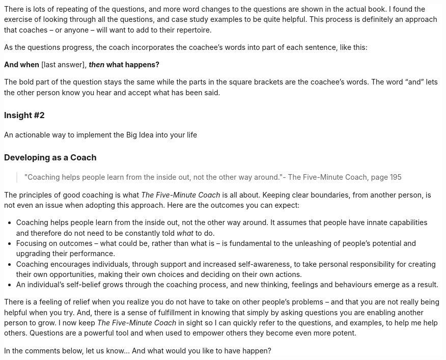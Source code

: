 There is lots of repeating of the questions, and more word changes to the questions are shown in the actual book. I found the exercise of looking through all the questions, and case study examples to be quite helpful. This process is definitely an approach that coaches – or anyone – will want to add to their repertoire.

As the questions progress, the coach incorporates the coachee’s words into part of each sentence, like this:

**And when** \[last answer\], **_then_ what happens?**

The bold part of the question stays the same while the parts in the square brackets are the coachee’s words. The word “and” lets the other person know you hear and accept what has been said.

### Insight #2

An actionable way to implement the Big Idea into your life

### Developing as a Coach

> "Coaching helps people learn from the inside out, not the other way around."- The Five-Minute Coach, page 195

The principles of good coaching is what _The Five-Minute Coach_ is all about. Keeping clear boundaries, from another person, is not even an issue when adopting this approach. Here are the outcomes you can expect:

*   Coaching helps people learn from the inside out, not the other way around. It assumes that people have innate capabilities and therefore do not need to be constantly told _what_ to do.
*   Focusing on outcomes – what could be, rather than what is – is fundamental to the unleashing of people’s potential and upgrading their performance.
*   Coaching encourages individuals, through support and increased self-awareness, to take personal responsibility for creating their own opportunities, making their own choices and deciding on their own actions.
*   An individual’s self-belief grows through the coaching process, and new thinking, feelings and behaviours emerge as a result.

There is a feeling of relief when you realize you do not have to take on other people’s problems – and that you are not really being helpful when you try. And, there is a sense of fulfillment in knowing that simply by asking questions you are enabling another person to grow. I now keep _The Five-Minute Coach_ in sight so I can quickly refer to the questions, and examples, to help me help others. Questions are a powerful tool and when used to empower others they become even more potent.

In the comments below, let us know… And what would you like to have happen?
